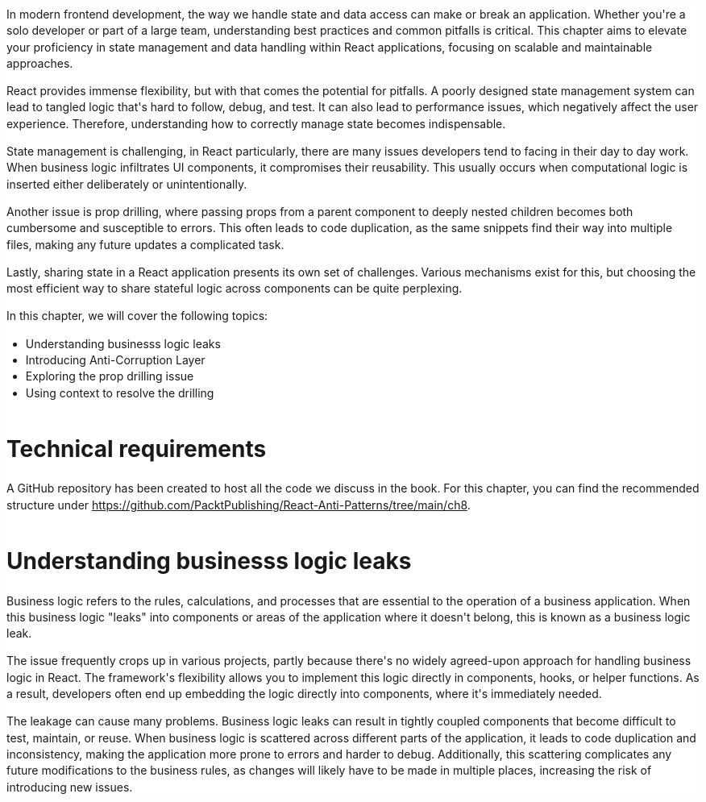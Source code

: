 In modern frontend development, the way we handle state and data access can make or break an application. Whether you're a solo developer or part of a large team, understanding best practices and common pitfalls is critical. This chapter aims to elevate your proficiency in state management and data handling within React applications, focusing on scalable and maintainable approaches.

React provides immense flexibility, but with that comes the potential for pitfalls. A poorly designed state management system can lead to tangled logic that's hard to follow, debug, and test. It can also lead to performance issues, which negatively affect the user experience. Therefore, understanding how to correctly manage state becomes indispensable.

State management is challenging, in React particularly, there are many issues developers tend to facing in their day to day work. When business logic infiltrates UI components, it compromises their reusability. This usually occurs when computational logic is inserted either deliberately or unintentionally. 

Another issue is prop drilling, where passing props from a parent component to deeply nested children becomes both cumbersome and susceptible to errors. This often leads to code duplication, as the same snippets find their way into multiple files, making any future updates a complicated task. 

Lastly, sharing state in a React application presents its own set of challenges. Various mechanisms exist for this, but choosing the most efficient way to share stateful logic across components can be quite perplexing.

In this chapter, we will cover the following topics:

- Understanding businesss logic leaks
- Introducing Anti-Corruption Layer
- Exploring the prop drilling issue
- Using context to resolve the drilling

# Technical requirements

A GitHub repository has been created to host all the code we discuss in the book. For this chapter, you can find the recommended structure under https://github.com/PacktPublishing/React-Anti-Patterns/tree/main/ch8.

# Understanding businesss logic leaks

Business logic refers to the rules, calculations, and processes that are essential to the operation of a business application. When this business logic "leaks" into components or areas of the application where it doesn't belong, this is known as a business logic leak.

The issue frequently crops up in various projects, partly because there's no widely agreed-upon approach for handling business logic in React. The framework's flexibility allows you to implement this logic directly in components, hooks, or helper functions. As a result, developers often end up embedding the logic directly into components, where it's immediately needed.

The leakage can cause many problems. Business logic leaks can result in tightly coupled components that become difficult to test, maintain, or reuse. When business logic is scattered across different parts of the application, it leads to code duplication and inconsistency, making the application more prone to errors and harder to debug. Additionally, this scattering complicates any future modifications to the business rules, as changes will likely have to be made in multiple places, increasing the risk of introducing new issues.
